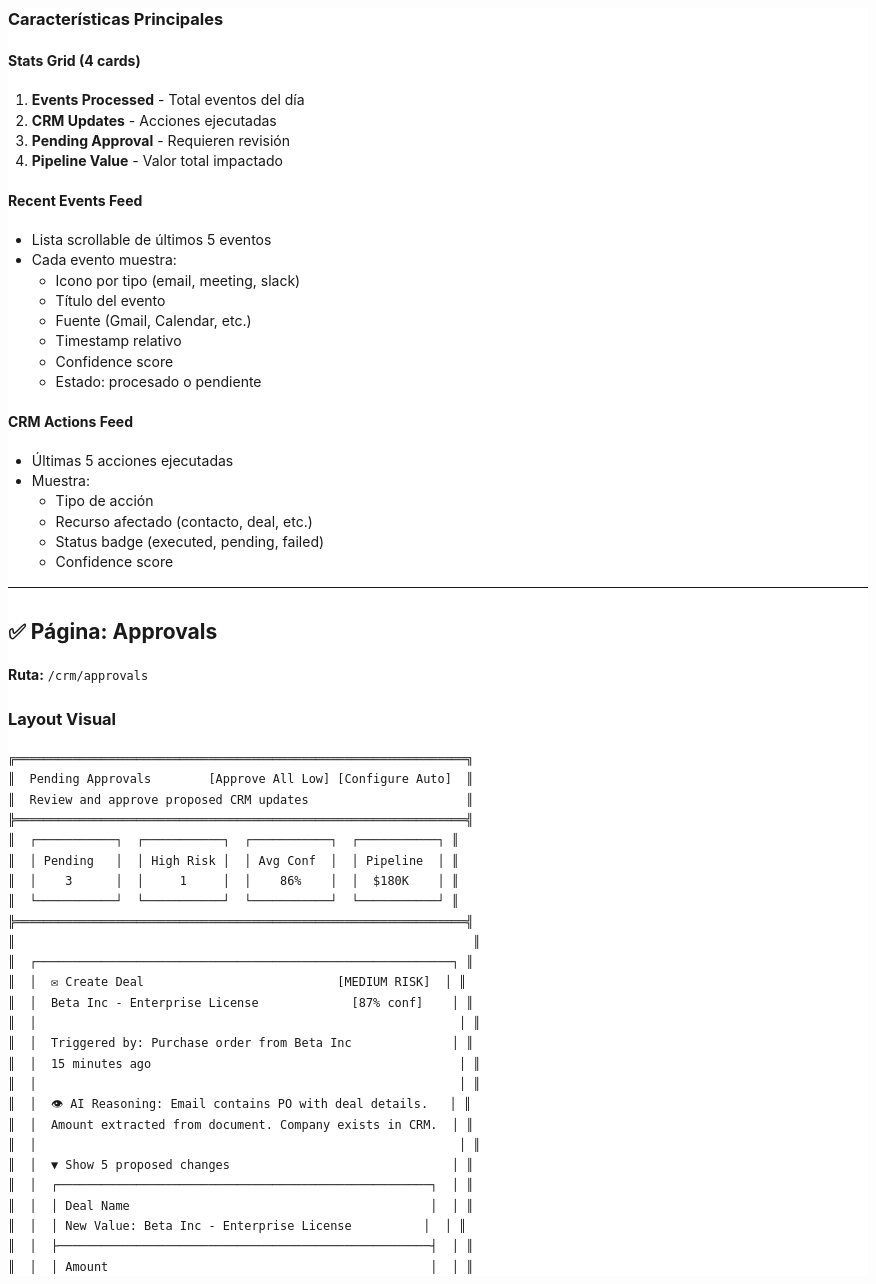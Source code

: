 ```
```

### Características Principales

#### Stats Grid (4 cards)
1. **Events Processed** - Total eventos del día
2. **CRM Updates** - Acciones ejecutadas
3. **Pending Approval** - Requieren revisión
4. **Pipeline Value** - Valor total impactado

#### Recent Events Feed
- Lista scrollable de últimos 5 eventos
- Cada evento muestra:
  - Icono por tipo (email, meeting, slack)
  - Título del evento
  - Fuente (Gmail, Calendar, etc.)
  - Timestamp relativo
  - Confidence score
  - Estado: procesado o pendiente

#### CRM Actions Feed
- Últimas 5 acciones ejecutadas
- Muestra:
  - Tipo de acción
  - Recurso afectado (contacto, deal, etc.)
  - Status badge (executed, pending, failed)
  - Confidence score

---

## ✅ Página: Approvals

**Ruta:** `/crm/approvals`

### Layout Visual

```
╔═══════════════════════════════════════════════════════════════╗
║  Pending Approvals        [Approve All Low] [Configure Auto]  ║
║  Review and approve proposed CRM updates                      ║
╠═══════════════════════════════════════════════════════════════╣
║  ┌───────────┐  ┌───────────┐  ┌───────────┐  ┌───────────┐ ║
║  │ Pending   │  │ High Risk │  │ Avg Conf  │  │ Pipeline  │ ║
║  │    3      │  │     1     │  │    86%    │  │  $180K    │ ║
║  └───────────┘  └───────────┘  └───────────┘  └───────────┘ ║
╠═══════════════════════════════════════════════════════════════╣
║                                                                ║
║  ┌──────────────────────────────────────────────────────────┐ ║
║  │  ✉️ Create Deal                           [MEDIUM RISK]  │ ║
║  │  Beta Inc - Enterprise License             [87% conf]    │ ║
║  │                                                           │ ║
║  │  Triggered by: Purchase order from Beta Inc              │ ║
║  │  15 minutes ago                                           │ ║
║  │                                                           │ ║
║  │  👁️ AI Reasoning: Email contains PO with deal details.   │ ║
║  │  Amount extracted from document. Company exists in CRM.  │ ║
║  │                                                           │ ║
║  │  ▼ Show 5 proposed changes                               │ ║
║  │  ┌────────────────────────────────────────────────────┐  │ ║
║  │  │ Deal Name                                          │  │ ║
║  │  │ New Value: Beta Inc - Enterprise License          │  │ ║
║  │  ├────────────────────────────────────────────────────┤  │ ║
║  │  │ Amount                                             │  │ ║
```